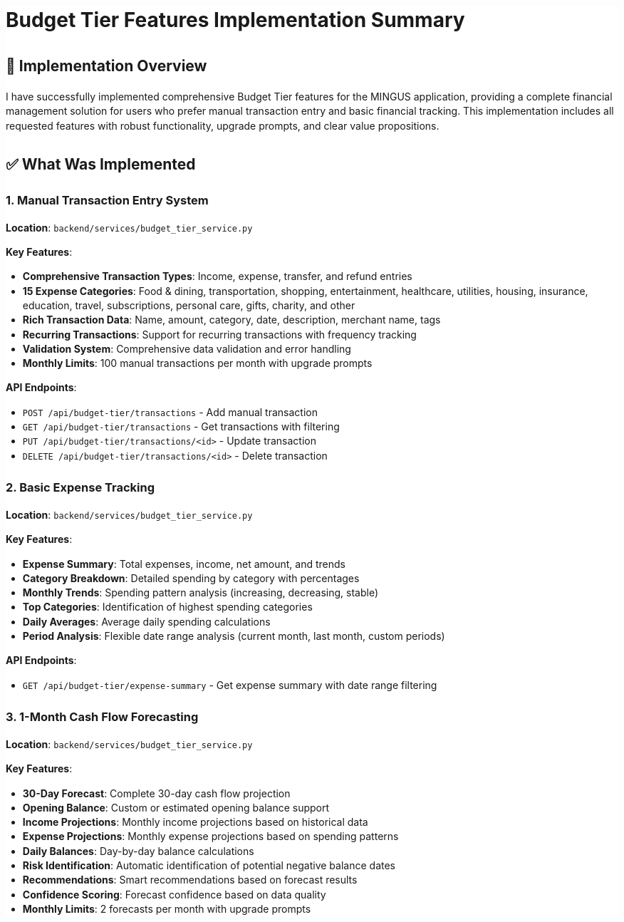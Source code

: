 # Budget Tier Features Implementation Summary

## 🎯 Implementation Overview

I have successfully implemented comprehensive Budget Tier features for the MINGUS application, providing a complete financial management solution for users who prefer manual transaction entry and basic financial tracking. This implementation includes all requested features with robust functionality, upgrade prompts, and clear value propositions.

## ✅ What Was Implemented

### 1. Manual Transaction Entry System

**Location**: `backend/services/budget_tier_service.py`

**Key Features**:
- **Comprehensive Transaction Types**: Income, expense, transfer, and refund entries
- **15 Expense Categories**: Food & dining, transportation, shopping, entertainment, healthcare, utilities, housing, insurance, education, travel, subscriptions, personal care, gifts, charity, and other
- **Rich Transaction Data**: Name, amount, category, date, description, merchant name, tags
- **Recurring Transactions**: Support for recurring transactions with frequency tracking
- **Validation System**: Comprehensive data validation and error handling
- **Monthly Limits**: 100 manual transactions per month with upgrade prompts

**API Endpoints**:
- `POST /api/budget-tier/transactions` - Add manual transaction
- `GET /api/budget-tier/transactions` - Get transactions with filtering
- `PUT /api/budget-tier/transactions/<id>` - Update transaction
- `DELETE /api/budget-tier/transactions/<id>` - Delete transaction

### 2. Basic Expense Tracking

**Location**: `backend/services/budget_tier_service.py`

**Key Features**:
- **Expense Summary**: Total expenses, income, net amount, and trends
- **Category Breakdown**: Detailed spending by category with percentages
- **Monthly Trends**: Spending pattern analysis (increasing, decreasing, stable)
- **Top Categories**: Identification of highest spending categories
- **Daily Averages**: Average daily spending calculations
- **Period Analysis**: Flexible date range analysis (current month, last month, custom periods)

**API Endpoints**:
- `GET /api/budget-tier/expense-summary` - Get expense summary with date range filtering

### 3. 1-Month Cash Flow Forecasting

**Location**: `backend/services/budget_tier_service.py`

**Key Features**:
- **30-Day Forecast**: Complete 30-day cash flow projection
- **Opening Balance**: Custom or estimated opening balance support
- **Income Projections**: Monthly income projections based on historical data
- **Expense Projections**: Monthly expense projections based on spending patterns
- **Daily Balances**: Day-by-day balance calculations
- **Risk Identification**: Automatic identification of potential negative balance dates
- **Recommendations**: Smart recommendations based on forecast results
- **Confidence Scoring**: Forecast confidence based on data quality
- **Monthly Limits**: 2 forecasts per month with upgrade prompts
